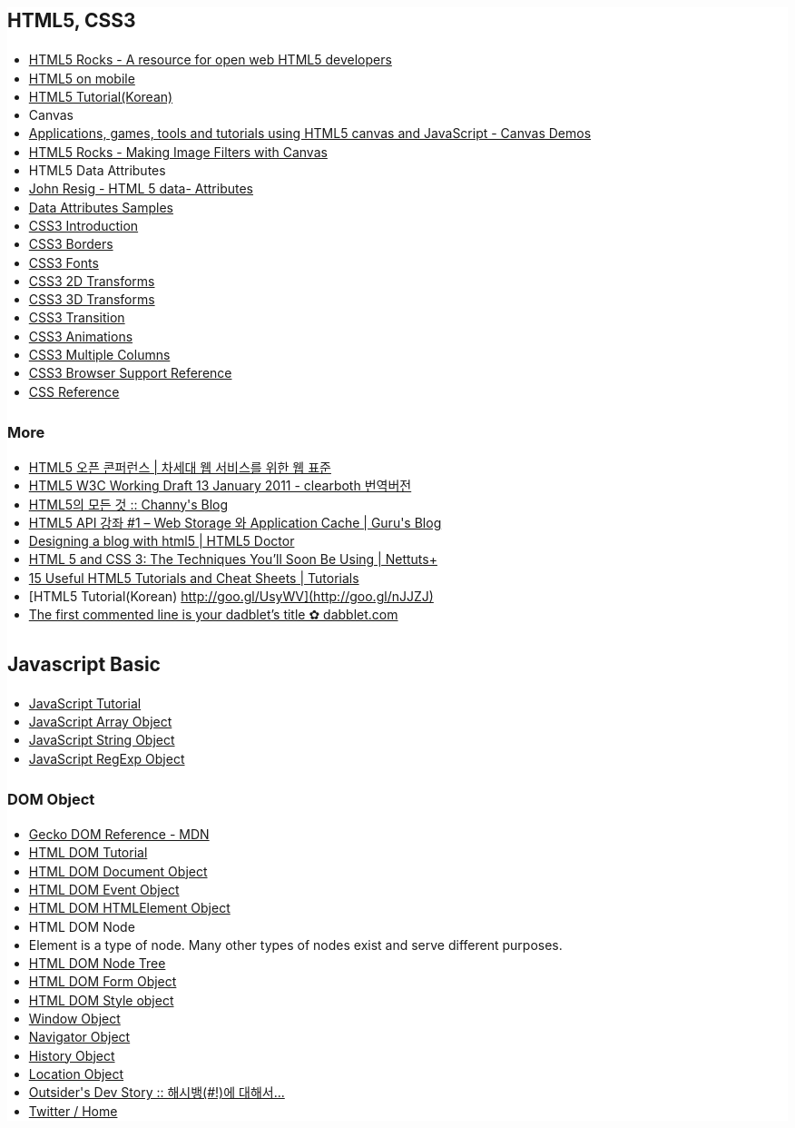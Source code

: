 ## HTML5, CSS3
* [HTML5 Rocks - A resource for open web HTML5 developers](http://goo.gl/nJJZJ)
* [HTML5 on mobile](http://goo.gl/SlPvI)
* [HTML5 Tutorial(Korean)](http://goo.gl/UsyWV)
* Canvas
 * [Applications, games, tools and tutorials using HTML5 canvas and JavaScript - Canvas Demos](http://goo.gl/ngLB)
 * [HTML5 Rocks - Making Image Filters with Canvas](http://goo.gl/nxsX6)
* HTML5 Data Attributes
 * [John Resig - HTML 5 data- Attributes](http://goo.gl/ppUhw)
 * [Data Attributes Samples](http://jsfiddle.net/sT58v/)
* [CSS3 Introduction](http://goo.gl/zsZWs)
* [CSS3 Borders](http://goo.gl/7jl8I)
* [CSS3 Fonts](http://goo.gl/RJZMl)
* [CSS3 2D Transforms](http://goo.gl/vFFMv)
* [CSS3 3D Transforms](http://goo.gl/OUZ15)
* [CSS3 Transition](http://goo.gl/TR1iQ)
* [CSS3 Animations](http://goo.gl/rHgMc)
* [CSS3 Multiple Columns](http://goo.gl/7r4H2)
* [CSS3 Browser Support Reference](http://goo.gl/kX65W)
* [CSS Reference](http://goo.gl/un4tz)

### More
* [HTML5 오픈 콘퍼런스 | 차세대 웹 서비스를 위한 웹 표준](http://goo.gl/1bjo)
* [HTML5 W3C Working Draft 13 January 2011 - clearboth 번역버전](http://goo.gl/0kYLR)
* [HTML5의 모든 것 :: Channy's Blog](http://goo.gl/D6XD)
* [HTML5 API 강좌 #1 – Web Storage 와 Application Cache | Guru's Blog](http://goo.gl/Wi8x)
* [Designing a blog with html5 | HTML5 Doctor](http://goo.gl/yzRcD)
* [HTML 5 and CSS 3: The Techniques You’ll Soon Be Using | Nettuts+](http://goo.gl/QLb4)
* [15 Useful HTML5 Tutorials and Cheat Sheets | Tutorials](http://goo.gl/v5HO)
* [HTML5 Tutorial(Korean) http://goo.gl/UsyWV](http://goo.gl/nJJZJ)
* [The first commented line is your dadblet’s title ✿ dabblet.com](http://goo.gl/3bjlH)

## Javascript Basic

* [JavaScript Tutorial](http://goo.gl/2XWO)
* [JavaScript Array Object](http://goo.gl/iD5ww)
* [JavaScript String Object](http://goo.gl/Q34Oc)
* [JavaScript RegExp Object](http://goo.gl/PEIH)

### DOM Object
* [Gecko DOM Reference - MDN](http://goo.gl/Ff8yk)
* [HTML DOM Tutorial](http://goo.gl/Nq7U)
* [HTML DOM Document Object](http://goo.gl/lhi3T)
* [HTML DOM Event Object](http://goo.gl/57Pqy)
* [HTML DOM HTMLElement Object](http://goo.gl/Ih6vv)
* HTML DOM Node
 * Element is a type of node. Many other types of nodes exist and serve different purposes.
 * [HTML DOM Node Tree](http://goo.gl/nLDB6)
* [HTML DOM Form Object](http://goo.gl/tJimJ)
* [HTML DOM Style object](http://goo.gl/PGSe)
* [Window Object](http://goo.gl/w7obe)
* [Navigator Object](http://goo.gl/Kd2Fh)
* [History Object](http://goo.gl/1YrB0)
* [Location Object](http://goo.gl/6Rc2)
 * [Outsider's Dev Story :: 해시뱅(#!)에 대해서...](http://goo.gl/dHcnu)
 * [Twitter / Home](http://goo.gl/97BW)
